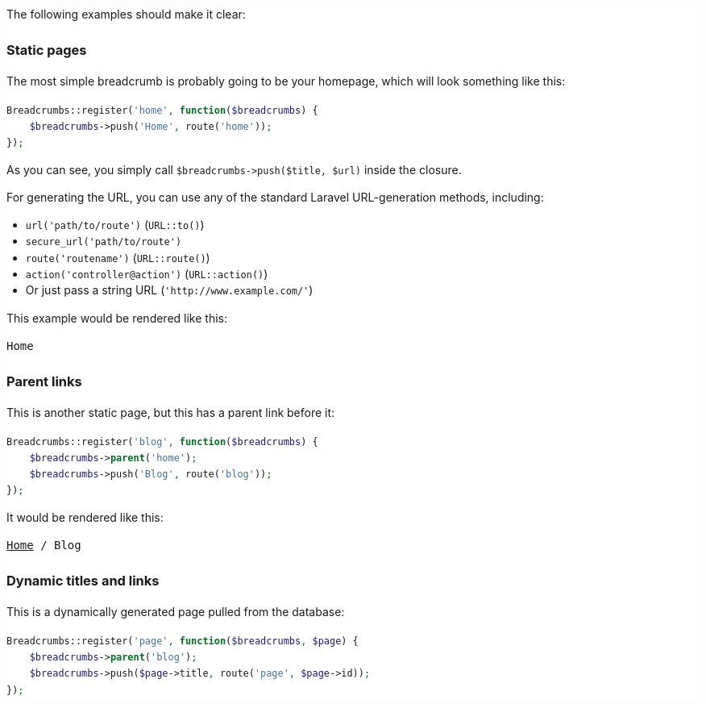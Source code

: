 The following examples should make it clear:

### Static pages

The most simple breadcrumb is probably going to be your homepage, which will
look something like this:

```php
Breadcrumbs::register('home', function($breadcrumbs) {
    $breadcrumbs->push('Home', route('home'));
});
```

As you can see, you simply call `$breadcrumbs->push($title, $url)` inside the
closure.

For generating the URL, you can use any of the standard Laravel URL-generation
methods, including:

- `url('path/to/route')` (`URL::to()`)
- `secure_url('path/to/route')`
- `route('routename')` (`URL::route()`)
- `action('controller@action')` (`URL::action()`)
- Or just pass a string URL (`'http://www.example.com/'`)

This example would be rendered like this:

<pre>
Home
</pre>

### Parent links

This is another static page, but this has a parent link before it:

```php
Breadcrumbs::register('blog', function($breadcrumbs) {
    $breadcrumbs->parent('home');
    $breadcrumbs->push('Blog', route('blog'));
});
```

It would be rendered like this:

<pre>
<a href="#">Home</a> / Blog
</pre>

### Dynamic titles and links

This is a dynamically generated page pulled from the database:

```php
Breadcrumbs::register('page', function($breadcrumbs, $page) {
    $breadcrumbs->parent('blog');
    $breadcrumbs->push($page->title, route('page', $page->id));
});
```
